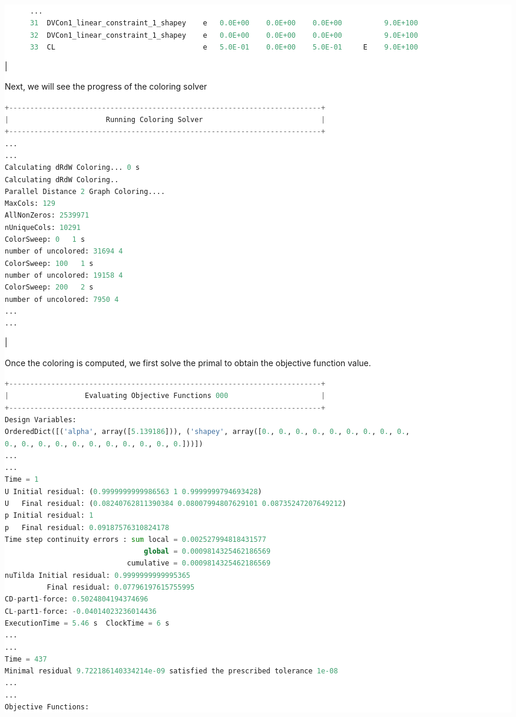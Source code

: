 ```python
      ...
      31  DVCon1_linear_constraint_1_shapey    e   0.0E+00    0.0E+00    0.0E+00          9.0E+100
      32  DVCon1_linear_constraint_1_shapey    e   0.0E+00    0.0E+00    0.0E+00          9.0E+100
      33  CL                                   e   5.0E-01    0.0E+00    5.0E-01     E    9.0E+100
```

|

Next, we will see the progress of the coloring solver

```python
+--------------------------------------------------------------------------+
|                       Running Coloring Solver                            |
+--------------------------------------------------------------------------+
...
...
Calculating dRdW Coloring... 0 s
Calculating dRdW Coloring..
Parallel Distance 2 Graph Coloring....
MaxCols: 129
AllNonZeros: 2539971
nUniqueCols: 10291
ColorSweep: 0   1 s
number of uncolored: 31694 4
ColorSweep: 100   1 s
number of uncolored: 19158 4
ColorSweep: 200   2 s
number of uncolored: 7950 4
...
...
```

|

Once the coloring is computed, we first solve the primal to obtain the objective function value.

```python
+--------------------------------------------------------------------------+
|                  Evaluating Objective Functions 000                      |
+--------------------------------------------------------------------------+
Design Variables: 
OrderedDict([('alpha', array([5.139186])), ('shapey', array([0., 0., 0., 0., 0., 0., 0., 0., 0., 
0., 0., 0., 0., 0., 0., 0., 0., 0., 0., 0.]))])
...
...
Time = 1
U Initial residual: (0.9999999999986563 1 0.9999999794693428)
U   Final residual: (0.08240762811390384 0.08007994807629101 0.08735247207649212)
p Initial residual: 1
p   Final residual: 0.09187576310824178
Time step continuity errors : sum local = 0.002527994818431577
                                 global = 0.0009814325462186569
                             cumulative = 0.0009814325462186569
nuTilda Initial residual: 0.9999999999995365
          Final residual: 0.07796197615755995
CD-part1-force: 0.5024804194374696
CL-part1-force: -0.04014023236014436
ExecutionTime = 5.46 s  ClockTime = 6 s
...
...
Time = 437
Minimal residual 9.722186140334214e-09 satisfied the prescribed tolerance 1e-08
...
...
Objective Functions: 
```